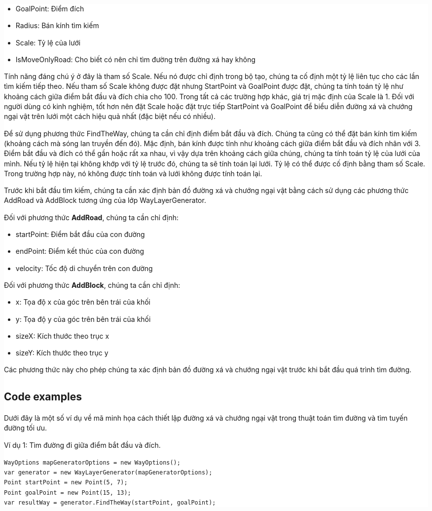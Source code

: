 - GoalPoint: Điểm đích

- Radius: Bán kính tìm kiếm

- Scale: Tỷ lệ của lưới

- IsMoveOnlyRoad: Cho biết có nên chỉ tìm đường trên đường xá hay không

Tính năng đáng chú ý ở đây là tham số Scale. Nếu nó được chỉ định trong bộ tạo, chúng ta cố định một tỷ lệ liên tục cho các lần tìm kiếm tiếp theo. Nếu tham số Scale không được đặt nhưng StartPoint và GoalPoint được đặt, chúng ta tính toán tỷ lệ như khoảng cách giữa điểm bắt đầu và đích chia cho 100. Trong tất cả các trường hợp khác, giá trị mặc định của Scale là 1. Đối với người dùng có kinh nghiệm, tốt hơn nên đặt Scale hoặc đặt trực tiếp StartPoint và GoalPoint để biểu diễn đường xá và chướng ngại vật trên lưới một cách hiệu quả nhất (đặc biệt nếu có nhiều).

Để sử dụng phương thức FindTheWay, chúng ta cần chỉ định điểm bắt đầu và đích. Chúng ta cũng có thể đặt bán kính tìm kiếm (khoảng cách mà sóng lan truyền đến đó). Mặc định, bán kính được tính như khoảng cách giữa điểm bắt đầu và đích nhân với 3. Điểm bắt đầu và đích có thể gần hoặc rất xa nhau, vì vậy dựa trên khoảng cách giữa chúng, chúng ta tính toán tỷ lệ của lưới của mình. Nếu tỷ lệ hiện tại không khớp với tỷ lệ trước đó, chúng ta sẽ tính toán lại lưới. Tỷ lệ có thể được cố định bằng tham số Scale. Trong trường hợp này, nó không được tính toán và lưới không được tính toán lại.

Trước khi bắt đầu tìm kiếm, chúng ta cần xác định bản đồ đường xá và chướng ngại vật bằng cách sử dụng các phương thức AddRoad và AddBlock tương ứng của lớp WayLayerGenerator.

Đối với phương thức **AddRoad**, chúng ta cần chỉ định:

- startPoint: Điểm bắt đầu của con đường

- endPoint: Điểm kết thúc của con đường

- velocity: Tốc độ di chuyển trên con đường

Đối với phương thức **AddBlock**, chúng ta cần chỉ định:

- x: Tọa độ x của góc trên bên trái của khối

- y: Tọa độ y của góc trên bên trái của khối

- sizeX: Kích thước theo trục x

- sizeY: Kích thước theo trục y

Các phương thức này cho phép chúng ta xác định bản đồ đường xá và chướng ngại vật trước khi bắt đầu quá trình tìm đường.

## Code examples

Dưới đây là một số ví dụ về mã minh họa cách thiết lập đường xá và chướng ngại vật trong thuật toán tìm đường và tìm tuyến đường tối ưu.

Ví dụ 1: Tìm đường đi giữa điểm bắt đầu và đích.

```
WayOptions mapGeneratorOptions = new WayOptions();
var generator = new WayLayerGenerator(mapGeneratorOptions);
Point startPoint = new Point(5, 7);
Point goalPoint = new Point(15, 13);
var resultWay = generator.FindTheWay(startPoint, goalPoint);
```
